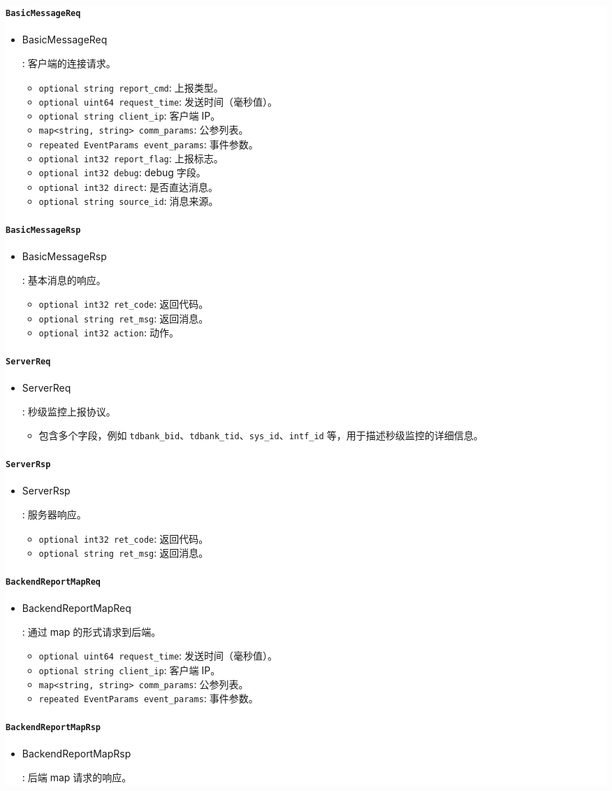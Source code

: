 #### `BasicMessageReq`

- BasicMessageReq

  : 客户端的连接请求。

  - `optional string report_cmd`: 上报类型。
  - `optional uint64 request_time`: 发送时间（毫秒值）。
  - `optional string client_ip`: 客户端 IP。
  - `map<string, string> comm_params`: 公参列表。
  - `repeated EventParams event_params`: 事件参数。
  - `optional int32 report_flag`: 上报标志。
  - `optional int32 debug`: debug 字段。
  - `optional int32 direct`: 是否直达消息。
  - `optional string source_id`: 消息来源。

#### `BasicMessageRsp`

- BasicMessageRsp

  : 基本消息的响应。

  - `optional int32 ret_code`: 返回代码。
  - `optional string ret_msg`: 返回消息。
  - `optional int32 action`: 动作。

#### `ServerReq`

- ServerReq

  : 秒级监控上报协议。

  - 包含多个字段，例如 `tdbank_bid`、`tdbank_tid`、`sys_id`、`intf_id` 等，用于描述秒级监控的详细信息。

#### `ServerRsp`

- ServerRsp

  : 服务器响应。

  - `optional int32 ret_code`: 返回代码。
  - `optional string ret_msg`: 返回消息。

#### `BackendReportMapReq`

- BackendReportMapReq

  : 通过 map 的形式请求到后端。

  - `optional uint64 request_time`: 发送时间（毫秒值）。
  - `optional string client_ip`: 客户端 IP。
  - `map<string, string> comm_params`: 公参列表。
  - `repeated EventParams event_params`: 事件参数。

#### `BackendReportMapRsp`

- BackendReportMapRsp

  : 后端 map 请求的响应。
